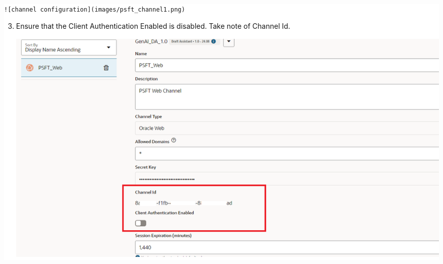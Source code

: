     ![channel configuration](images/psft_channel1.png)

3. Ensure that the Client Authentication Enabled is disabled. Take note of Channel Id.

    ![channel id](images/psft_channel2.png)
